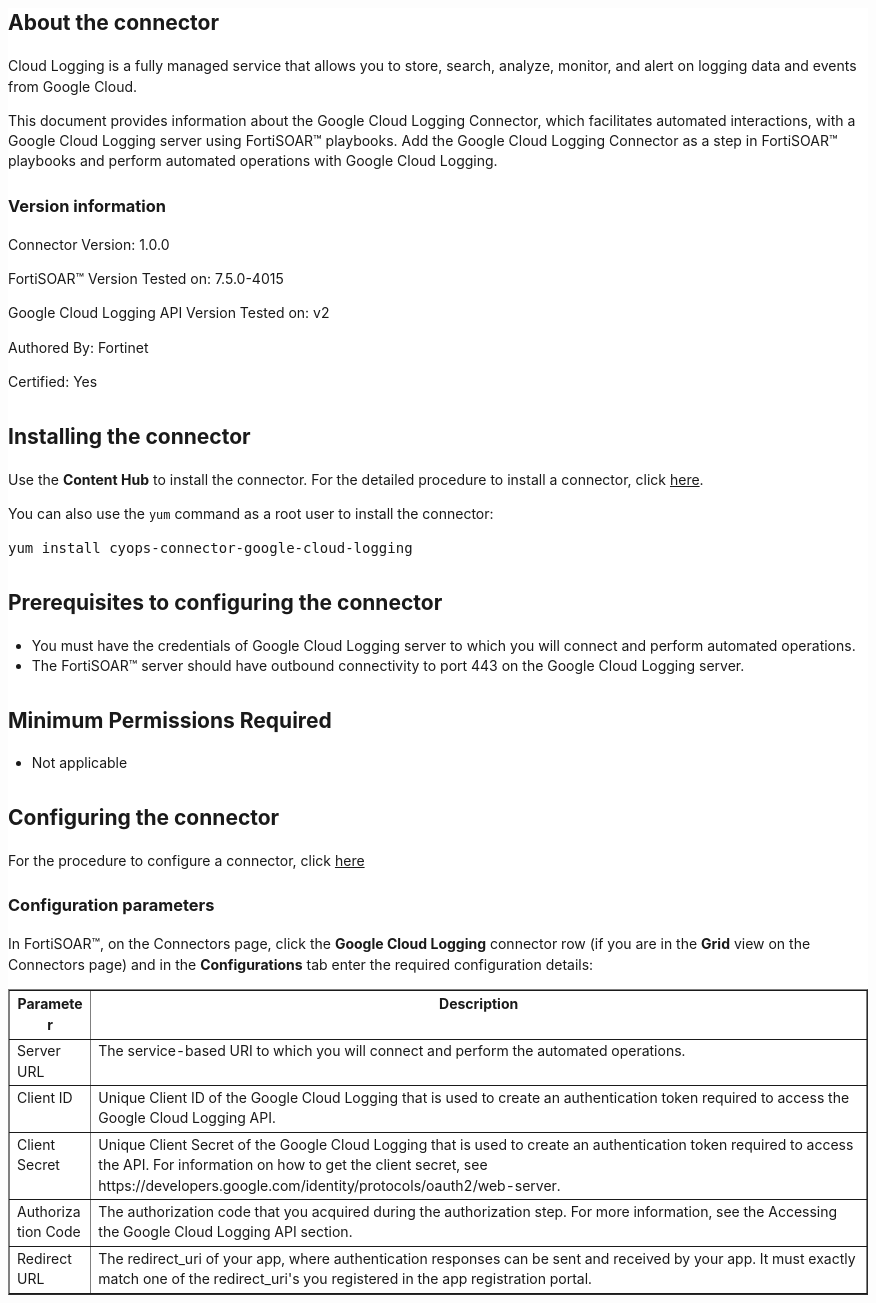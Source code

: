 ## About the connector
Cloud Logging is a fully managed service that allows you to store, search, analyze, monitor, and alert on logging data and events from Google Cloud.
<p>This document provides information about the Google Cloud Logging Connector, which facilitates automated interactions, with a Google Cloud Logging server using FortiSOAR&trade; playbooks. Add the Google Cloud Logging Connector as a step in FortiSOAR&trade; playbooks and perform automated operations with Google Cloud Logging.</p>

### Version information

Connector Version: 1.0.0

FortiSOAR&trade; Version Tested on: 7.5.0-4015

Google Cloud Logging API Version Tested on: v2

Authored By: Fortinet

Certified: Yes

## Installing the connector
<p>Use the <strong>Content Hub</strong> to install the connector. For the detailed procedure to install a connector, click <a href="https://docs.fortinet.com/document/fortisoar/0.0.0/installing-a-connector/1/installing-a-connector" target="_top">here</a>.</p><p>You can also use the <code>yum</code> command as a root user to install the connector:</p>
<pre>yum install cyops-connector-google-cloud-logging</pre>

## Prerequisites to configuring the connector
- You must have the credentials of Google Cloud Logging server to which you will connect and perform automated operations.
- The FortiSOAR&trade; server should have outbound connectivity to port 443 on the Google Cloud Logging server.

## Minimum Permissions Required
- Not applicable

## Configuring the connector
For the procedure to configure a connector, click [here](https://docs.fortinet.com/document/fortisoar/0.0.0/configuring-a-connector/1/configuring-a-connector)
### Configuration parameters
<p>In FortiSOAR&trade;, on the Connectors page, click the <strong>Google Cloud Logging</strong> connector row (if you are in the <strong>Grid</strong> view on the Connectors page) and in the <strong>Configurations</strong> tab enter the required configuration details:</p>
<table border=1><thead><tr><th>Parameter</th><th>Description</th></tr></thead><tbody><tr><td>Server URL</td><td>The service-based URI to which you will connect and perform the automated operations.
</td>
</tr><tr><td>Client ID</td><td>Unique Client ID of the Google Cloud Logging that is used to create an authentication token required to access the Google Cloud Logging API.
</td>
</tr><tr><td>Client Secret</td><td>Unique Client Secret of the Google Cloud Logging that is used to create an authentication token required to access the API. For information on how to get the client secret, see https://developers.google.com/identity/protocols/oauth2/web-server.
</td>
</tr><tr><td>Authorization Code</td><td>The authorization code that you acquired during the authorization step. For more information, see the Accessing the Google Cloud Logging API section.
</td>
</tr><tr><td>Redirect URL</td><td>The redirect_uri of your app, where authentication responses can be sent and received by your app. It must exactly match one of the redirect_uri's you registered in the app registration portal.
</td>